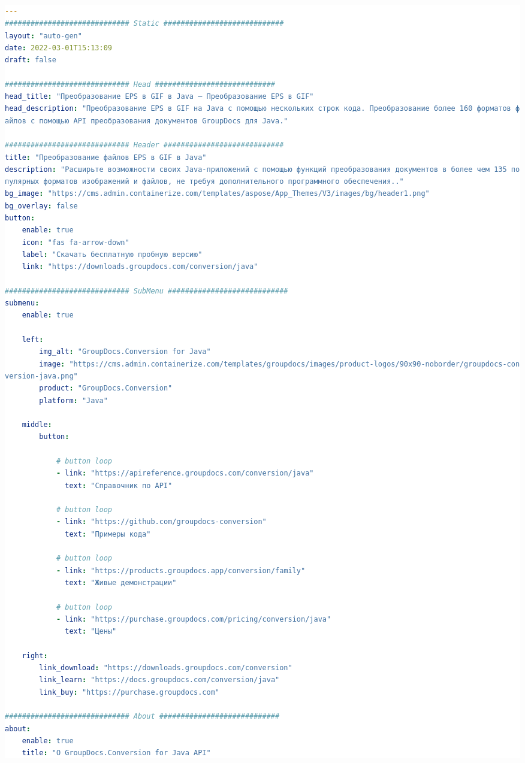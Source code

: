 ```yaml
---
############################# Static ############################
layout: "auto-gen"
date: 2022-03-01T15:13:09
draft: false

############################# Head ############################
head_title: "Преобразование EPS в GIF в Java — Преобразование EPS в GIF"
head_description: "Преобразование EPS в GIF на Java с помощью нескольких строк кода. Преобразование более 160 форматов файлов с помощью API преобразования документов GroupDocs для Java."

############################# Header ############################
title: "Преобразование файлов EPS в GIF в Java"
description: "Расширьте возможности своих Java-приложений с помощью функций преобразования документов в более чем 135 популярных форматов изображений и файлов, не требуя дополнительного программного обеспечения.."
bg_image: "https://cms.admin.containerize.com/templates/aspose/App_Themes/V3/images/bg/header1.png"
bg_overlay: false
button:
    enable: true
    icon: "fas fa-arrow-down"
    label: "Скачать бесплатную пробную версию"
    link: "https://downloads.groupdocs.com/conversion/java"

############################# SubMenu ############################
submenu:
    enable: true

    left:
        img_alt: "GroupDocs.Conversion for Java"
        image: "https://cms.admin.containerize.com/templates/groupdocs/images/product-logos/90x90-noborder/groupdocs-conversion-java.png"
        product: "GroupDocs.Conversion"
        platform: "Java"

    middle:
        button:

            # button loop
            - link: "https://apireference.groupdocs.com/conversion/java"
              text: "Справочник по API"

            # button loop
            - link: "https://github.com/groupdocs-conversion"
              text: "Примеры кода"

            # button loop
            - link: "https://products.groupdocs.app/conversion/family"
              text: "Живые демонстрации"

            # button loop
            - link: "https://purchase.groupdocs.com/pricing/conversion/java"
              text: "Цены"

    right:
        link_download: "https://downloads.groupdocs.com/conversion"
        link_learn: "https://docs.groupdocs.com/conversion/java"
        link_buy: "https://purchase.groupdocs.com"

############################# About ############################
about:
    enable: true
    title: "О GroupDocs.Conversion for Java API"
```